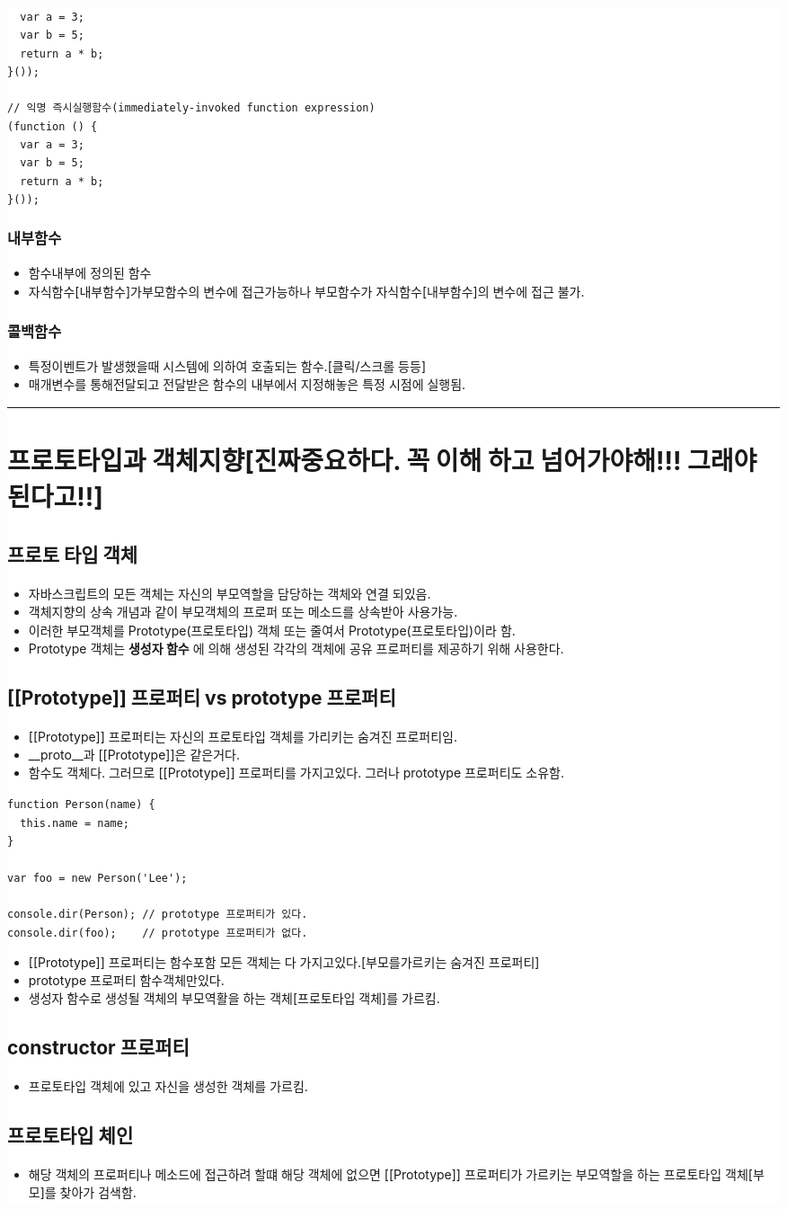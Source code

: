 ```
  var a = 3;
  var b = 5;
  return a * b;
}());

// 익명 즉시실행함수(immediately-invoked function expression)
(function () {
  var a = 3;
  var b = 5;
  return a * b;
}());
```

### 내부함수 
* 함수내부에 정의된 함수
* 자식함수[내부함수]가부모함수의 변수에  접근가능하나 부모함수가 자식함수[내부함수]의 변수에 접근 불가.
### 콜백함수
* 특정이벤트가 발생했을때 시스템에 의하여 호출되는 함수.[클릭/스크롤 등등]
* 매개변수를 통해전달되고 전달받은 함수의 내부에서 지정해놓은 특정 시점에 실행됨.
---
# 프로토타입과 객체지향[진짜중요하다. 꼭 이해 하고 넘어가야해!!! 그래야 된다고!!]
## 프로토 타입 객체
* 자바스크립트의 모든 객체는 자신의 부모역할을 담당하는 객체와 연결 되있음.
* 객체지향의 상속 개념과 같이 부모객체의 프로퍼 또는 메소드를 상속받아 사용가능.
* 이러한 부모객체를 Prototype(프로토타입) 객체 또는 줄여서 Prototype(프로토타입)이라 함.
* Prototype 객체는 __생성자 함수__ 에 의해 생성된 각각의 객체에 공유 프로퍼티를 제공하기 위해 사용한다.
## [[Prototype]] 프로퍼티 vs prototype 프로퍼티
* [[Prototype]] 프로퍼티는 자신의 프로토타입 객체를 가리키는 숨겨진 프로퍼티임.
* __proto__과 [[Prototype]]은 같은거다.
* 함수도 객체다. 그러므로  [[Prototype]] 프로퍼티를 가지고있다. 그러나  prototype 프로퍼티도 소유함.
```
function Person(name) {
  this.name = name;
}

var foo = new Person('Lee');

console.dir(Person); // prototype 프로퍼티가 있다.
console.dir(foo);    // prototype 프로퍼티가 없다.
```
* [[Prototype]] 프로퍼티는 함수포함 모든 객체는 다 가지고있다.[부모를가르키는 숨겨진 프로퍼티]
* prototype 프로퍼티 함수객체만있다.
* 생성자 함수로 생성될 객체의 부모역활을 하는 객체[프로토타입 객체]를 가르킴.
## constructor 프로퍼티
* 프로토타입 객체에 있고 자신을 생성한 객체를 가르킴.
## 프로토타입 체인
* 해당 객체의 프로퍼티나 메소드에 접근하려 할떄 해당 객체에 없으면  [[Prototype]] 프로퍼티가 가르키는 부모역할을 하는 프로토타입 객체[부모]를 찾아가 검색함.